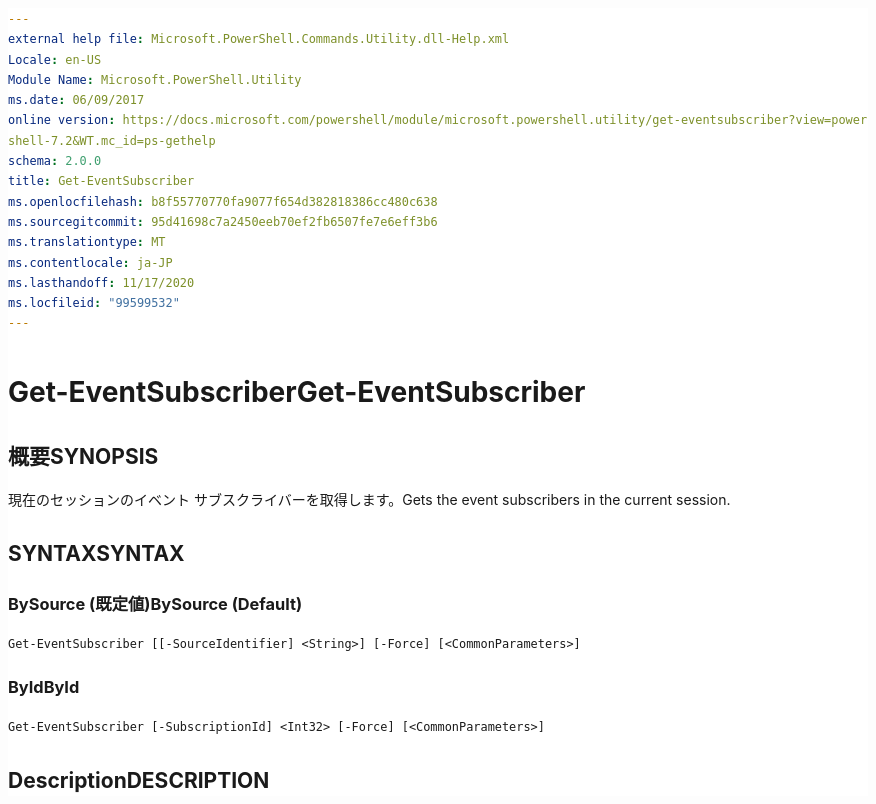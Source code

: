 ```yaml
---
external help file: Microsoft.PowerShell.Commands.Utility.dll-Help.xml
Locale: en-US
Module Name: Microsoft.PowerShell.Utility
ms.date: 06/09/2017
online version: https://docs.microsoft.com/powershell/module/microsoft.powershell.utility/get-eventsubscriber?view=powershell-7.2&WT.mc_id=ps-gethelp
schema: 2.0.0
title: Get-EventSubscriber
ms.openlocfilehash: b8f55770770fa9077f654d382818386cc480c638
ms.sourcegitcommit: 95d41698c7a2450eeb70ef2fb6507fe7e6eff3b6
ms.translationtype: MT
ms.contentlocale: ja-JP
ms.lasthandoff: 11/17/2020
ms.locfileid: "99599532"
---
```

# <span data-ttu-id="6e427-102">Get-EventSubscriber</span><span class="sxs-lookup"><span data-stu-id="6e427-102">Get-EventSubscriber</span></span>

## <span data-ttu-id="6e427-103">概要</span><span class="sxs-lookup"><span data-stu-id="6e427-103">SYNOPSIS</span></span>
<span data-ttu-id="6e427-104">現在のセッションのイベント サブスクライバーを取得します。</span><span class="sxs-lookup"><span data-stu-id="6e427-104">Gets the event subscribers in the current session.</span></span>

## <span data-ttu-id="6e427-105">SYNTAX</span><span class="sxs-lookup"><span data-stu-id="6e427-105">SYNTAX</span></span>

### <span data-ttu-id="6e427-106">BySource (既定値)</span><span class="sxs-lookup"><span data-stu-id="6e427-106">BySource (Default)</span></span>

```
Get-EventSubscriber [[-SourceIdentifier] <String>] [-Force] [<CommonParameters>]
```

### <span data-ttu-id="6e427-107">ById</span><span class="sxs-lookup"><span data-stu-id="6e427-107">ById</span></span>

```
Get-EventSubscriber [-SubscriptionId] <Int32> [-Force] [<CommonParameters>]
```

## <span data-ttu-id="6e427-108">Description</span><span class="sxs-lookup"><span data-stu-id="6e427-108">DESCRIPTION</span></span>
